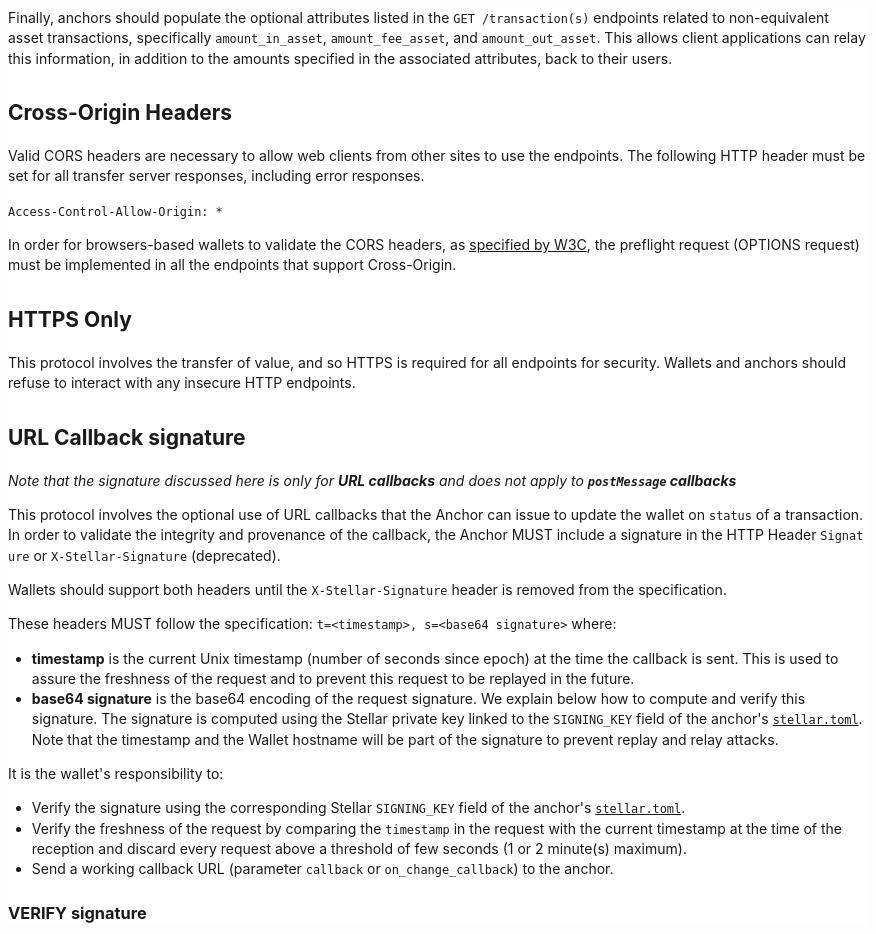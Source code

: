 Finally, anchors should populate the optional attributes listed in the `GET /transaction(s)` endpoints related to non-equivalent asset transactions, specifically `amount_in_asset`, `amount_fee_asset`, and `amount_out_asset`. This allows client applications can relay this information, in addition to the amounts specified in the associated attributes, back to their users.

## Cross-Origin Headers

Valid CORS headers are necessary to allow web clients from other sites to use the endpoints. The following HTTP header must be set for all transfer server responses, including error responses.

```
Access-Control-Allow-Origin: *
```

In order for browsers-based wallets to validate the CORS headers, as [specified by W3C]( https://www.w3.org/TR/cors/#preflight-request), the preflight request (OPTIONS request) must be implemented in all the endpoints that support Cross-Origin.

## HTTPS Only

This protocol involves the transfer of value, and so HTTPS is required for all endpoints for security.  Wallets and anchors should refuse to interact with any insecure HTTP endpoints.

## URL Callback signature

_Note that the signature discussed here is only for **URL callbacks** and does not apply to **`postMessage` callbacks**_

This protocol involves the optional use of URL callbacks that the Anchor can issue to update the wallet on `status` of a transaction. In order to validate the integrity and provenance of the callback, the Anchor MUST include a signature in the HTTP Header `Signature` or `X-Stellar-Signature` (deprecated). 

Wallets should support both headers until the `X-Stellar-Signature` header is removed from the specification.

These headers MUST follow the specification: `t=<timestamp>, s=<base64 signature>` where:
* __timestamp__ is the current Unix timestamp (number of seconds since epoch) at the time the callback is sent. This is used to assure the freshness of the request and to prevent this request to be replayed in the future. 
* __base64 signature__ is the base64 encoding of the request signature. We explain below how to compute and verify this signature. The signature is computed using the Stellar private key linked to the `SIGNING_KEY` field of the anchor's [`stellar.toml`](sep-0001.md). Note that the timestamp and the Wallet hostname will be part of the signature to prevent replay and relay attacks.

It is the wallet's responsibility to:
* Verify the signature using the corresponding Stellar `SIGNING_KEY` field of the anchor's [`stellar.toml`](sep-0001.md).
* Verify the freshness of the request by comparing the `timestamp` in the request with the current timestamp at the time of the reception and discard every request above a threshold of few seconds (1 or 2 minute(s) maximum).
* Send a working callback URL (parameter `callback` or `on_change_callback`) to the anchor.

### VERIFY signature
